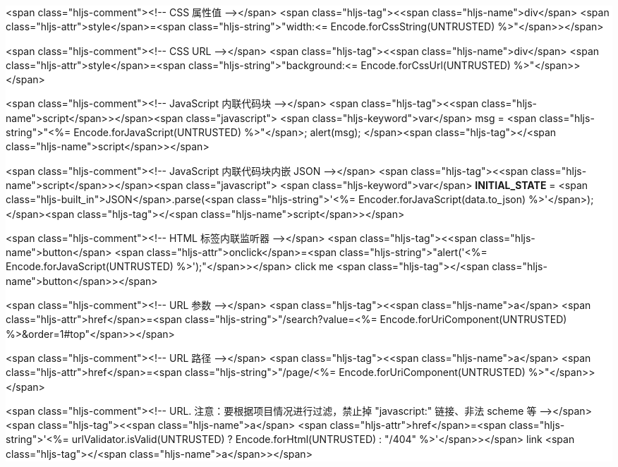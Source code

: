 &lt;span class="hljs-comment">&lt;!-- CSS 属性值 --&gt;&lt;/span>
&lt;span class="hljs-tag">&lt;&lt;span class="hljs-name">div&lt;/span> &lt;span class="hljs-attr">style&lt;/span>=&lt;span class="hljs-string">"width:&lt;= Encode.forCssString(UNTRUSTED) %&gt;"&lt;/span>&gt;&lt;/span>

&lt;span class="hljs-comment">&lt;!-- CSS URL --&gt;&lt;/span>
&lt;span class="hljs-tag">&lt;&lt;span class="hljs-name">div&lt;/span> &lt;span class="hljs-attr">style&lt;/span>=&lt;span class="hljs-string">"background:&lt;= Encode.forCssUrl(UNTRUSTED) %&gt;"&lt;/span>&gt;&lt;/span>

&lt;span class="hljs-comment">&lt;!-- JavaScript 内联代码块 --&gt;&lt;/span>
&lt;span class="hljs-tag">&lt;&lt;span class="hljs-name">script&lt;/span>&gt;&lt;/span>&lt;span class="javascript">
  &lt;span class="hljs-keyword">var&lt;/span> msg = &lt;span class="hljs-string">"&lt;%= Encode.forJavaScript(UNTRUSTED) %&gt;"&lt;/span>;
  alert(msg);
&lt;/span>&lt;span class="hljs-tag">&lt;/&lt;span class="hljs-name">script&lt;/span>&gt;&lt;/span>

&lt;span class="hljs-comment">&lt;!-- JavaScript 内联代码块内嵌 JSON --&gt;&lt;/span>
&lt;span class="hljs-tag">&lt;&lt;span class="hljs-name">script&lt;/span>&gt;&lt;/span>&lt;span class="javascript">
&lt;span class="hljs-keyword">var&lt;/span> __INITIAL_STATE__ = &lt;span class="hljs-built_in">JSON&lt;/span>.parse(&lt;span class="hljs-string">'&lt;%= Encoder.forJavaScript(data.to_json) %&gt;'&lt;/span>);
&lt;/span>&lt;span class="hljs-tag">&lt;/&lt;span class="hljs-name">script&lt;/span>&gt;&lt;/span>

&lt;span class="hljs-comment">&lt;!-- HTML 标签内联监听器 --&gt;&lt;/span>
&lt;span class="hljs-tag">&lt;&lt;span class="hljs-name">button&lt;/span>
  &lt;span class="hljs-attr">onclick&lt;/span>=&lt;span class="hljs-string">"alert('&lt;%= Encode.forJavaScript(UNTRUSTED) %&gt;');"&lt;/span>&gt;&lt;/span>
  click me
&lt;span class="hljs-tag">&lt;/&lt;span class="hljs-name">button&lt;/span>&gt;&lt;/span>

&lt;span class="hljs-comment">&lt;!-- URL 参数 --&gt;&lt;/span>
&lt;span class="hljs-tag">&lt;&lt;span class="hljs-name">a&lt;/span> &lt;span class="hljs-attr">href&lt;/span>=&lt;span class="hljs-string">"/search?value=&lt;%= Encode.forUriComponent(UNTRUSTED) %&gt;&order=1#top"&lt;/span>&gt;&lt;/span>

&lt;span class="hljs-comment">&lt;!-- URL 路径 --&gt;&lt;/span>
&lt;span class="hljs-tag">&lt;&lt;span class="hljs-name">a&lt;/span> &lt;span class="hljs-attr">href&lt;/span>=&lt;span class="hljs-string">"/page/&lt;%= Encode.forUriComponent(UNTRUSTED) %&gt;"&lt;/span>&gt;&lt;/span>

&lt;span class="hljs-comment">&lt;!--
  URL.
  注意：要根据项目情况进行过滤，禁止掉 "javascript:" 链接、非法 scheme 等
--&gt;&lt;/span>
&lt;span class="hljs-tag">&lt;&lt;span class="hljs-name">a&lt;/span> &lt;span class="hljs-attr">href&lt;/span>=&lt;span class="hljs-string">'&lt;%=
  urlValidator.isValid(UNTRUSTED) ?
    Encode.forHtml(UNTRUSTED) :
    "/404"
%&gt;'&lt;/span>&gt;&lt;/span>
  link
&lt;span class="hljs-tag">&lt;/&lt;span class="hljs-name">a&lt;/span>&gt;&lt;/span>
</code></pre>
